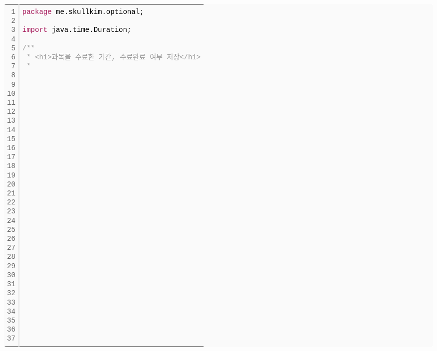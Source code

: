 <div class="colorscripter-code" style="color: #010101; font-family: Consolas, 'Liberation Mono', Menlo, Courier, monospace !important; position: relative !important; overflow: auto;">
<table class="colorscripter-code-table" style="margin: 0; padding: 0; border: none; background-color: #fafafa; border-radius: 4px;" cellspacing="0" cellpadding="0" data-ke-align="alignLeft">
<tbody>
<tr>
<td style="padding: 6px; border-right: 2px solid #e5e5e5;">
<div style="margin: 0; padding: 0; word-break: normal; text-align: right; color: #666; font-family: Consolas, 'Liberation Mono', Menlo, Courier, monospace !important; line-height: 130%;">
<div style="line-height: 130%;">1</div>
<div style="line-height: 130%;">2</div>
<div style="line-height: 130%;">3</div>
<div style="line-height: 130%;">4</div>
<div style="line-height: 130%;">5</div>
<div style="line-height: 130%;">6</div>
<div style="line-height: 130%;">7</div>
<div style="line-height: 130%;">8</div>
<div style="line-height: 130%;">9</div>
<div style="line-height: 130%;">10</div>
<div style="line-height: 130%;">11</div>
<div style="line-height: 130%;">12</div>
<div style="line-height: 130%;">13</div>
<div style="line-height: 130%;">14</div>
<div style="line-height: 130%;">15</div>
<div style="line-height: 130%;">16</div>
<div style="line-height: 130%;">17</div>
<div style="line-height: 130%;">18</div>
<div style="line-height: 130%;">19</div>
<div style="line-height: 130%;">20</div>
<div style="line-height: 130%;">21</div>
<div style="line-height: 130%;">22</div>
<div style="line-height: 130%;">23</div>
<div style="line-height: 130%;">24</div>
<div style="line-height: 130%;">25</div>
<div style="line-height: 130%;">26</div>
<div style="line-height: 130%;">27</div>
<div style="line-height: 130%;">28</div>
<div style="line-height: 130%;">29</div>
<div style="line-height: 130%;">30</div>
<div style="line-height: 130%;">31</div>
<div style="line-height: 130%;">32</div>
<div style="line-height: 130%;">33</div>
<div style="line-height: 130%;">34</div>
<div style="line-height: 130%;">35</div>
<div style="line-height: 130%;">36</div>
<div style="line-height: 130%;">37</div>
</div>
</td>
<td style="padding: 6px 0; text-align: left;">
<div style="margin: 0; padding: 0; color: #010101; font-family: Consolas, 'Liberation Mono', Menlo, Courier, monospace !important; line-height: 130%;">
<div style="padding: 0 6px; white-space: pre; line-height: 130%;"><span style="color: #a71d5d;">package</span>&nbsp;me.skullkim.optional;</div>
<div style="padding: 0 6px; white-space: pre; line-height: 130%;">&nbsp;</div>
<div style="padding: 0 6px; white-space: pre; line-height: 130%;"><span style="color: #a71d5d;">import</span>&nbsp;java.time.Duration;</div>
<div style="padding: 0 6px; white-space: pre; line-height: 130%;">&nbsp;</div>
<div style="padding: 0 6px; white-space: pre; line-height: 130%;"><span style="color: #999999;">/**</span></div>
<div style="padding: 0 6px; white-space: pre; line-height: 130%;"><span style="color: #999999;">&nbsp;*&nbsp;&lt;h1&gt;과목을&nbsp;수료한&nbsp;기간,&nbsp;수료완료&nbsp;여부&nbsp;저장&lt;/h1&gt;</span></div>
<div style="padding: 0 6px; white-space: pre; line-height: 130%;"><span style="color: #999999;">&nbsp;*</span></div>